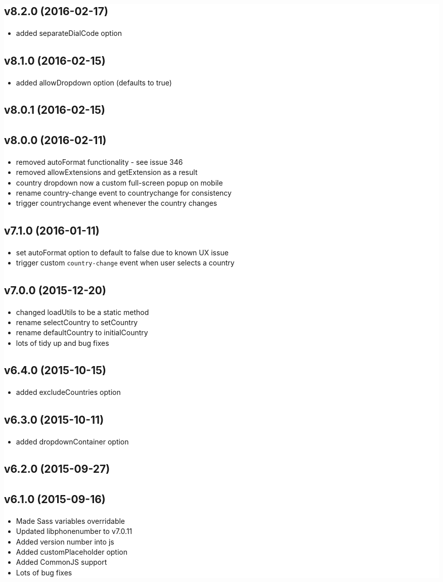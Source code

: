 ## v8.2.0 (2016-02-17)

* added separateDialCode option

## v8.1.0 (2016-02-15)

* added allowDropdown option (defaults to true)

## v8.0.1 (2016-02-15)



## v8.0.0 (2016-02-11)

* removed autoFormat functionality - see issue 346
* removed allowExtensions and getExtension as a result
* country dropdown now a custom full-screen popup on mobile
* rename country-change event to countrychange for consistency
* trigger countrychange event whenever the country changes

## v7.1.0 (2016-01-11)

* set autoFormat option to default to false due to known UX issue
* trigger custom `country-change` event when user selects a country

## v7.0.0 (2015-12-20)

* changed loadUtils to be a static method
* rename selectCountry to setCountry
* rename defaultCountry to initialCountry
* lots of tidy up and bug fixes

## v6.4.0 (2015-10-15)

* added excludeCountries option

## v6.3.0 (2015-10-11)

* added dropdownContainer option

## v6.2.0 (2015-09-27)



## v6.1.0 (2015-09-16)

* Made Sass variables overridable
* Updated libphonenumber to v7.0.11
* Added version number into js
* Added customPlaceholder option
* Added CommonJS support
* Lots of bug fixes
